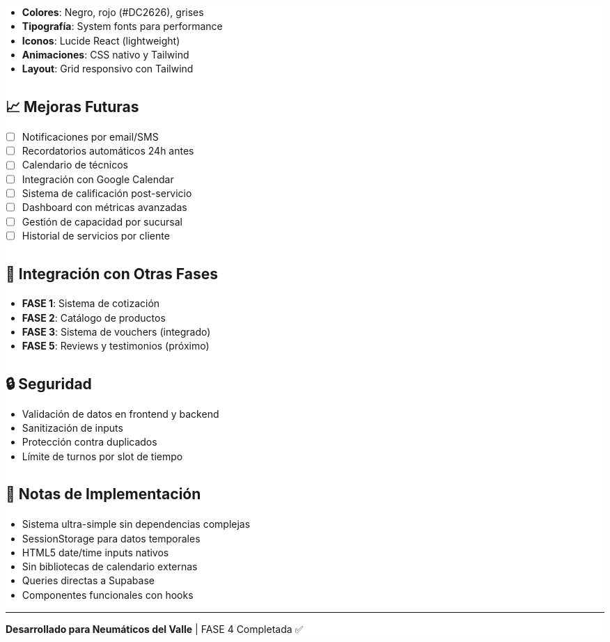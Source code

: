 - **Colores**: Negro, rojo (#DC2626), grises
- **Tipografía**: System fonts para performance
- **Iconos**: Lucide React (lightweight)
- **Animaciones**: CSS nativo y Tailwind
- **Layout**: Grid responsivo con Tailwind

## 📈 Mejoras Futuras

- [ ] Notificaciones por email/SMS
- [ ] Recordatorios automáticos 24h antes
- [ ] Calendario de técnicos
- [ ] Integración con Google Calendar
- [ ] Sistema de calificación post-servicio
- [ ] Dashboard con métricas avanzadas
- [ ] Gestión de capacidad por sucursal
- [ ] Historial de servicios por cliente

## 🤝 Integración con Otras Fases

- **FASE 1**: Sistema de cotización
- **FASE 2**: Catálogo de productos
- **FASE 3**: Sistema de vouchers (integrado)
- **FASE 5**: Reviews y testimonios (próximo)

## 🔒 Seguridad

- Validación de datos en frontend y backend
- Sanitización de inputs
- Protección contra duplicados
- Límite de turnos por slot de tiempo

## 📝 Notas de Implementación

- Sistema ultra-simple sin dependencias complejas
- SessionStorage para datos temporales
- HTML5 date/time inputs nativos
- Sin bibliotecas de calendario externas
- Queries directas a Supabase
- Componentes funcionales con hooks

---

**Desarrollado para Neumáticos del Valle** | FASE 4 Completada ✅